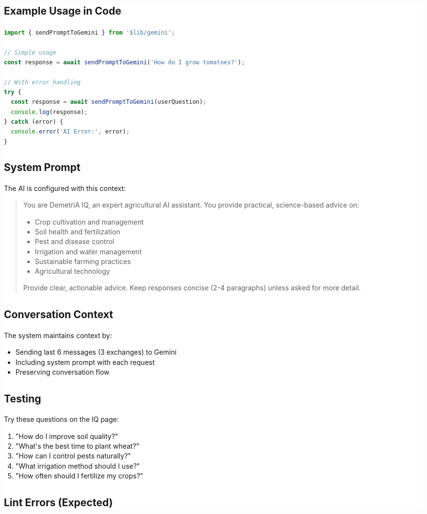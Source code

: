 ## Example Usage in Code

```typescript
import { sendPromptToGemini } from '$lib/gemini';

// Simple usage
const response = await sendPromptToGemini('How do I grow tomatoes?');

// With error handling
try {
  const response = await sendPromptToGemini(userQuestion);
  console.log(response);
} catch (error) {
  console.error('AI Error:', error);
}
```

## System Prompt

The AI is configured with this context:

> You are DemetriA IQ, an expert agricultural AI assistant. You provide practical, science-based advice on:
> - Crop cultivation and management
> - Soil health and fertilization
> - Pest and disease control
> - Irrigation and water management
> - Sustainable farming practices
> - Agricultural technology
>
> Provide clear, actionable advice. Keep responses concise (2-4 paragraphs) unless asked for more detail.

## Conversation Context

The system maintains context by:
- Sending last 6 messages (3 exchanges) to Gemini
- Including system prompt with each request
- Preserving conversation flow

## Testing

Try these questions on the IQ page:

1. "How do I improve soil quality?"
2. "What's the best time to plant wheat?"
3. "How can I control pests naturally?"
4. "What irrigation method should I use?"
5. "How often should I fertilize my crops?"

## Lint Errors (Expected)

